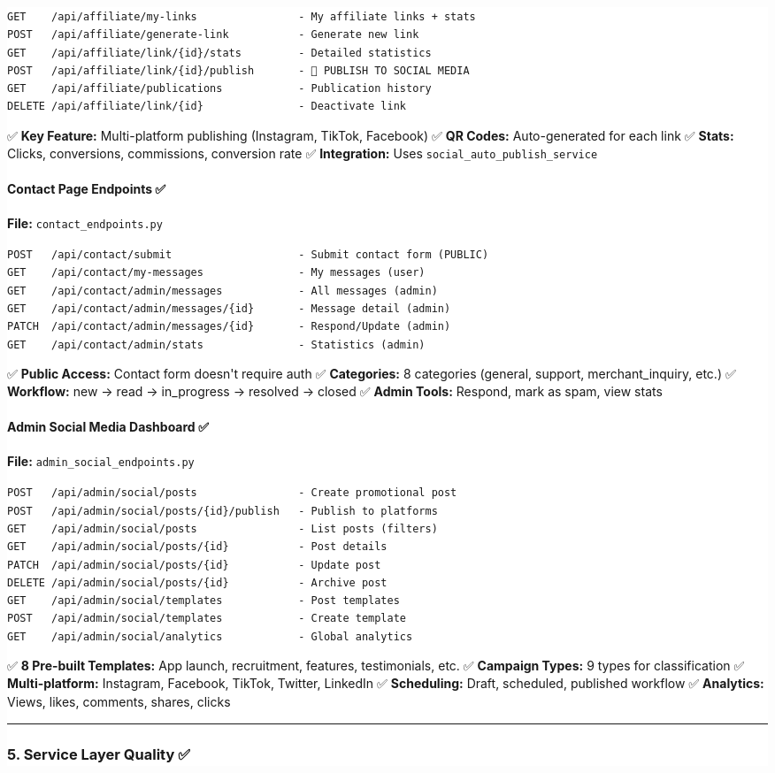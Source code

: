 ```
GET    /api/affiliate/my-links                - My affiliate links + stats
POST   /api/affiliate/generate-link           - Generate new link
GET    /api/affiliate/link/{id}/stats         - Detailed statistics
POST   /api/affiliate/link/{id}/publish       - 🚀 PUBLISH TO SOCIAL MEDIA
GET    /api/affiliate/publications            - Publication history
DELETE /api/affiliate/link/{id}               - Deactivate link
```

✅ **Key Feature:** Multi-platform publishing (Instagram, TikTok, Facebook)
✅ **QR Codes:** Auto-generated for each link
✅ **Stats:** Clicks, conversions, commissions, conversion rate
✅ **Integration:** Uses `social_auto_publish_service`

#### Contact Page Endpoints ✅
**File:** `contact_endpoints.py`

```
POST   /api/contact/submit                    - Submit contact form (PUBLIC)
GET    /api/contact/my-messages               - My messages (user)
GET    /api/contact/admin/messages            - All messages (admin)
GET    /api/contact/admin/messages/{id}       - Message detail (admin)
PATCH  /api/contact/admin/messages/{id}       - Respond/Update (admin)
GET    /api/contact/admin/stats               - Statistics (admin)
```

✅ **Public Access:** Contact form doesn't require auth
✅ **Categories:** 8 categories (general, support, merchant_inquiry, etc.)
✅ **Workflow:** new → read → in_progress → resolved → closed
✅ **Admin Tools:** Respond, mark as spam, view stats

#### Admin Social Media Dashboard ✅
**File:** `admin_social_endpoints.py`

```
POST   /api/admin/social/posts                - Create promotional post
POST   /api/admin/social/posts/{id}/publish   - Publish to platforms
GET    /api/admin/social/posts                - List posts (filters)
GET    /api/admin/social/posts/{id}           - Post details
PATCH  /api/admin/social/posts/{id}           - Update post
DELETE /api/admin/social/posts/{id}           - Archive post
GET    /api/admin/social/templates            - Post templates
POST   /api/admin/social/templates            - Create template
GET    /api/admin/social/analytics            - Global analytics
```

✅ **8 Pre-built Templates:** App launch, recruitment, features, testimonials, etc.
✅ **Campaign Types:** 9 types for classification
✅ **Multi-platform:** Instagram, Facebook, TikTok, Twitter, LinkedIn
✅ **Scheduling:** Draft, scheduled, published workflow
✅ **Analytics:** Views, likes, comments, shares, clicks

---

### 5. Service Layer Quality ✅

